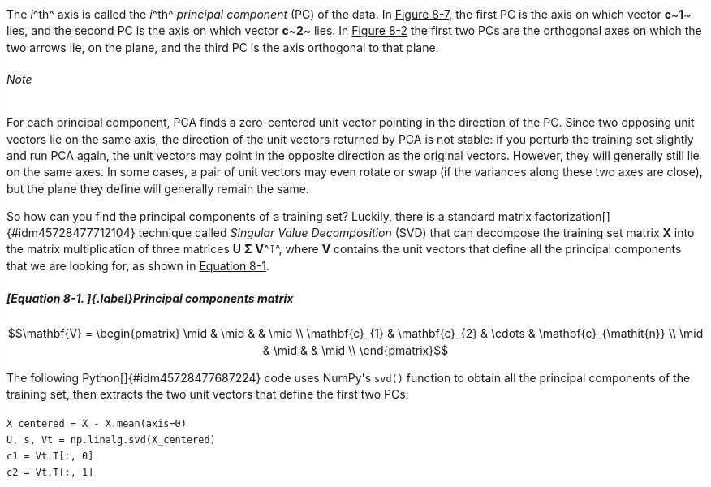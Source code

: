 The *i*^th^ axis is called the *i*^th^ *principal component* (PC) of the
data. In
[Figure 8-7](https://learning.oreilly.com/library/view/hands-on-machine-learning/9781492032632/ch08.html#pca_best_projection_plot),
the first PC is the axis on which vector **c**~**1**~ lies, and the
second PC is the axis on which vector **c**~**2**~ lies. In
[Figure 8-2](https://learning.oreilly.com/library/view/hands-on-machine-learning/9781492032632/ch08.html#dataset_3d_plot)
the first two PCs are the orthogonal axes on which the two arrows lie,
on the plane, and the third PC is the axis orthogonal to that plane.


###### Note

For each principal component, PCA finds a zero-centered unit vector
pointing in the direction of the PC. Since two opposing unit vectors lie
on the same axis, the direction of the unit vectors returned by PCA is
not stable: if you perturb the training set slightly and run PCA again,
the unit vectors may point in the opposite direction as the original
vectors. However, they will generally still lie on the same axes. In
some cases, a pair of unit vectors may even rotate or swap (if the
variances along these two axes are close), but the plane they define
will generally remain the same.


So how can you find the principal components of a training set? Luckily,
there is a standard matrix factorization[]{#idm45728477712104} technique
called *Singular Value Decomposition* (SVD) that can decompose the
training set matrix **X** into the matrix multiplication of three
matrices **U** **Σ** **V**^⊺^, where **V** contains the unit vectors
that define all the principal components that we are looking for, as
shown in [Equation
8-1](https://learning.oreilly.com/library/view/hands-on-machine-learning/9781492032632/ch08.html#principal_components_matrix).


##### [Equation 8-1. ]{.label}Principal components matrix

$$\mathbf{V} = \begin{pmatrix}
 \mid & \mid & & \mid \\
\mathbf{c}_{1} & \mathbf{c}_{2} & \cdots & \mathbf{c}_{\mathit{n}} \\
 \mid & \mid & & \mid \\
\end{pmatrix}$$


The following Python[]{#idm45728477687224} code uses NumPy's `svd()`
function to obtain all the principal components of the training set,
then extracts the two unit vectors that define the first two PCs:

``` {data-type="programlisting" code-language="python"}
X_centered = X - X.mean(axis=0)
U, s, Vt = np.linalg.svd(X_centered)
c1 = Vt.T[:, 0]
c2 = Vt.T[:, 1]
```
